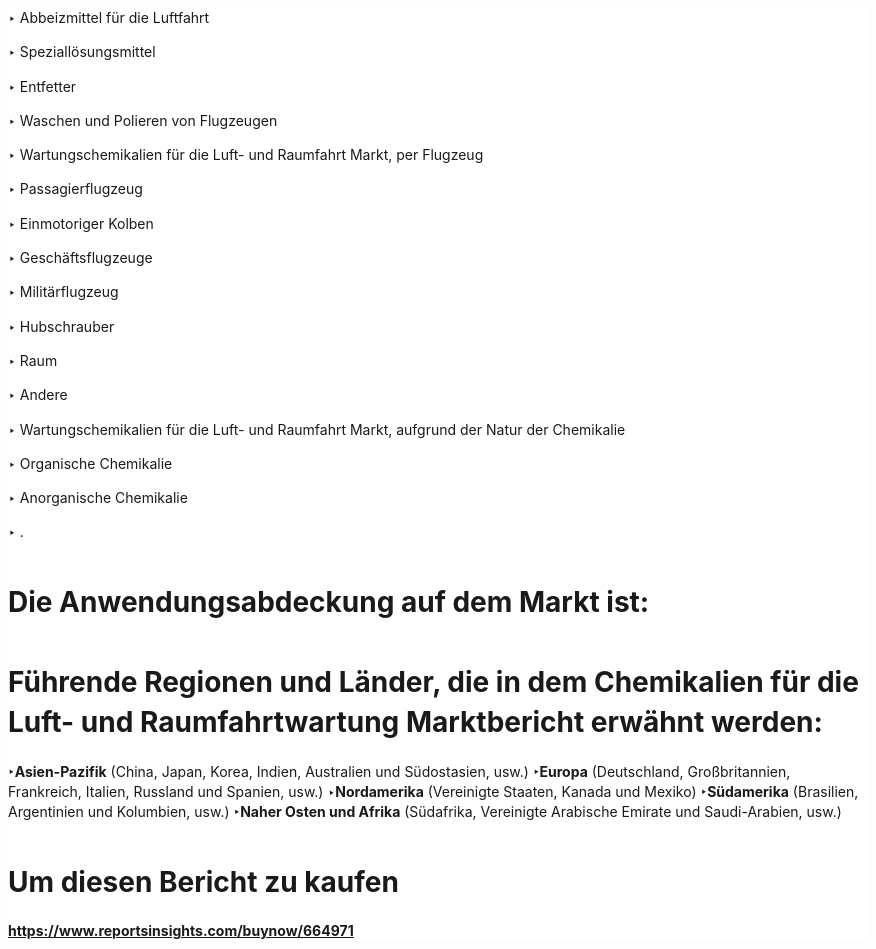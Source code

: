 ‣ Abbeizmittel für die Luftfahrt

‣ Speziallösungsmittel

‣ Entfetter

‣ Waschen und Polieren von Flugzeugen

‣ Wartungschemikalien für die Luft- und Raumfahrt 
Markt, per Flugzeug

‣ Passagierflugzeug

‣ Einmotoriger Kolben

‣ Geschäftsflugzeuge

‣ Militärflugzeug

‣ Hubschrauber

‣ Raum

‣ Andere

‣ Wartungschemikalien für die Luft- und Raumfahrt 
Markt, aufgrund der Natur der Chemikalie

‣ Organische Chemikalie

‣ Anorganische Chemikalie

‣ .

# <Strong>Die Anwendungsabdeckung auf dem Markt ist:</Strong>



# <strong><b>Führende Regionen und Länder, die in dem Chemikalien für die Luft- und Raumfahrtwartung Marktbericht erwähnt werden:</b></strong>

<strong><b>‣Asien-Pazifik</b></strong> (China, Japan, Korea, Indien, Australien und Südostasien, usw.)
<strong><b>‣Europa</b></strong> (Deutschland, Großbritannien, Frankreich, Italien, Russland und Spanien, usw.)
‣<strong><b>Nordamerika</b></strong> (Vereinigte Staaten, Kanada und Mexiko)
<strong><b>‣Südamerika</b></strong> (Brasilien, Argentinien und Kolumbien, usw.)
<strong><b>‣Naher Osten und Afrika</b></strong> (Südafrika, Vereinigte Arabische Emirate und Saudi-Arabien, usw.)

# <strong>Um diesen Bericht zu kaufen</strong>

<a href=https://www.reportsinsights.com/buynow/664971><strong><u>https://www.reportsinsights.com/buynow/664971</u></strong></a>
